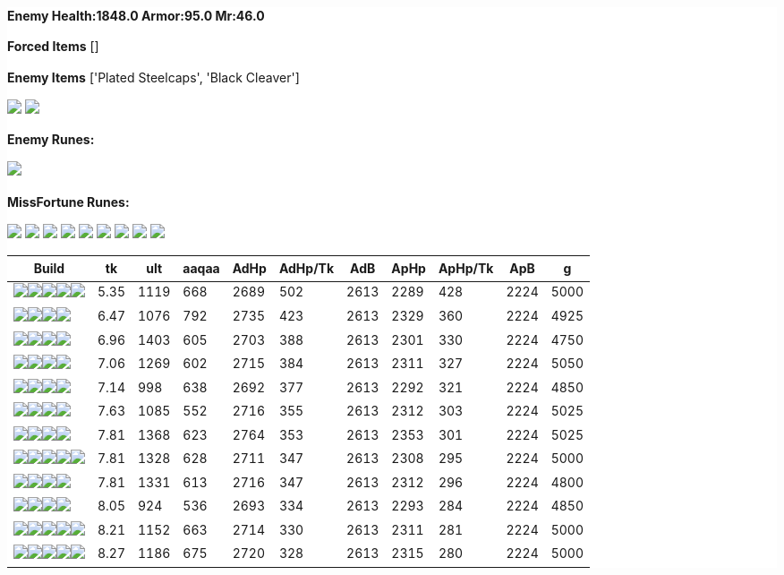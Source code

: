 **Enemy Health:1848.0 Armor:95.0 Mr:46.0**


**Forced Items** []








**Enemy Items** ['Plated Steelcaps', 'Black Cleaver']





![](/item/3047.png)
![](/item/3071.png)



**Enemy Runes:**





![](/StatMods/StatModsArmorIcon.png)



**MissFortune Runes:**


![](/Styles/Precision/PressTheAttack/PressTheAttack.png)
![](/Styles/Precision/Overheal.png)
![](/Styles/Precision/LegendAlacrity/LegendAlacrity.png)
![](/Styles/Precision/CutDown/CutDown.png)
![](/Styles/Sorcery/AbsoluteFocus/AbsoluteFocus.png)
![](/Styles/Sorcery/GatheringStorm/GatheringStorm.png)
![](/StatMods/StatModsAdaptiveForceIcon.png)
![](/StatMods/StatModsAdaptiveForceIcon.png)
![](/StatMods/StatModsArmorIcon.png)





 Build |tk|ult|aaqaa|AdHp|AdHp/Tk|AdB|ApHp|ApHp/Tk|ApB|g
-|-|-|-|-|-|-|-|-|-|-
![](/item/6672.png)![](/item/1001.png)![](/item/1053.png)![](/item/1055.png)![](/item/1036.png)|5.35|1119|668|2689|502|2613|2289|428|2224|5000
![](/item/3153.png)![](/item/1001.png)![](/item/1055.png)![](/item/1037.png)|6.47|1076|792|2735|423|2613|2329|360|2224|4925
![](/item/6691.png)![](/item/1001.png)![](/item/1053.png)![](/item/1055.png)|6.96|1403|605|2703|388|2613|2301|330|2224|4750
![](/item/6675.png)![](/item/1001.png)![](/item/1053.png)![](/item/1055.png)|7.06|1269|602|2715|384|2613|2311|327|2224|5050
![](/item/3124.png)![](/item/1001.png)![](/item/1053.png)![](/item/1055.png)|7.14|998|638|2692|377|2613|2292|321|2224|4850
![](/item/3046.png)![](/item/1053.png)![](/item/1055.png)![](/item/1037.png)|7.63|1085|552|2716|355|2613|2312|303|2224|5025
![](/item/3074.png)![](/item/1001.png)![](/item/1055.png)![](/item/1037.png)|7.81|1368|623|2764|353|2613|2353|301|2224|5025
![](/item/6676.png)![](/item/1001.png)![](/item/1053.png)![](/item/1055.png)![](/item/1036.png)|7.81|1328|628|2711|347|2613|2308|295|2224|5000
![](/item/3142.png)![](/item/1053.png)![](/item/1055.png)![](/item/1036.png)|7.81|1331|613|2716|347|2613|2312|296|2224|4800
![](/item/3115.png)![](/item/1001.png)![](/item/1053.png)![](/item/1055.png)|8.05|924|536|2693|334|2613|2293|284|2224|4850
![](/item/3087.png)![](/item/1001.png)![](/item/1053.png)![](/item/1055.png)![](/item/1036.png)|8.21|1152|663|2714|330|2613|2311|281|2224|5000
![](/item/3095.png)![](/item/1001.png)![](/item/1053.png)![](/item/1055.png)![](/item/1036.png)|8.27|1186|675|2720|328|2613|2315|280|2224|5000